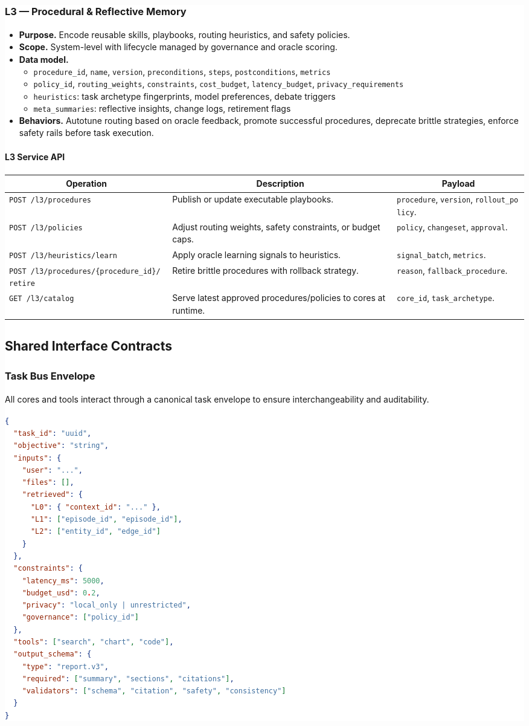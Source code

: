 ### L3 — Procedural & Reflective Memory

- **Purpose.** Encode reusable skills, playbooks, routing heuristics, and safety
  policies.
- **Scope.** System-level with lifecycle managed by governance and oracle
  scoring.
- **Data model.**
  - `procedure_id`, `name`, `version`, `preconditions`, `steps`,
    `postconditions`, `metrics`
  - `policy_id`, `routing_weights`, `constraints`, `cost_budget`,
    `latency_budget`, `privacy_requirements`
  - `heuristics`: task archetype fingerprints, model preferences, debate
    triggers
  - `meta_summaries`: reflective insights, change logs, retirement flags
- **Behaviors.** Autotune routing based on oracle feedback, promote successful
  procedures, deprecate brittle strategies, enforce safety rails before task
  execution.

#### L3 Service API

| Operation                                   | Description                                                    | Payload                                   |
| ------------------------------------------- | -------------------------------------------------------------- | ----------------------------------------- |
| `POST /l3/procedures`                       | Publish or update executable playbooks.                        | `procedure`, `version`, `rollout_policy`. |
| `POST /l3/policies`                         | Adjust routing weights, safety constraints, or budget caps.    | `policy`, `changeset`, `approval`.        |
| `POST /l3/heuristics/learn`                 | Apply oracle learning signals to heuristics.                   | `signal_batch`, `metrics`.                |
| `POST /l3/procedures/{procedure_id}/retire` | Retire brittle procedures with rollback strategy.              | `reason`, `fallback_procedure`.           |
| `GET /l3/catalog`                           | Serve latest approved procedures/policies to cores at runtime. | `core_id`, `task_archetype`.              |

## Shared Interface Contracts

### Task Bus Envelope

All cores and tools interact through a canonical task envelope to ensure
interchangeability and auditability.

```json
{
  "task_id": "uuid",
  "objective": "string",
  "inputs": {
    "user": "...",
    "files": [],
    "retrieved": {
      "L0": { "context_id": "..." },
      "L1": ["episode_id", "episode_id"],
      "L2": ["entity_id", "edge_id"]
    }
  },
  "constraints": {
    "latency_ms": 5000,
    "budget_usd": 0.2,
    "privacy": "local_only | unrestricted",
    "governance": ["policy_id"]
  },
  "tools": ["search", "chart", "code"],
  "output_schema": {
    "type": "report.v3",
    "required": ["summary", "sections", "citations"],
    "validators": ["schema", "citation", "safety", "consistency"]
  }
}
```